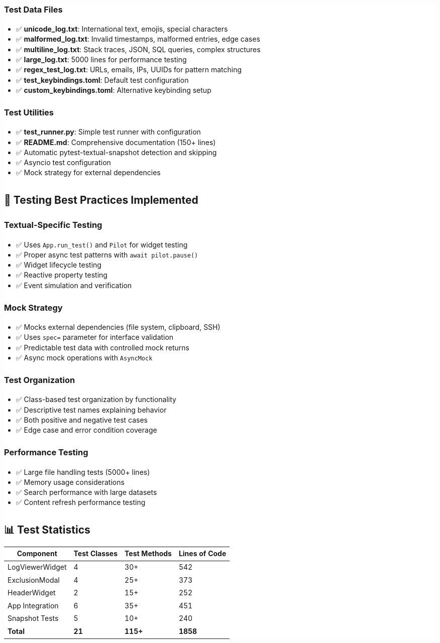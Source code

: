 ### Test Data Files
- ✅ **unicode_log.txt**: International text, emojis, special characters
- ✅ **malformed_log.txt**: Invalid timestamps, malformed entries, edge cases
- ✅ **multiline_log.txt**: Stack traces, JSON, SQL queries, complex structures
- ✅ **large_log.txt**: 5000 lines for performance testing
- ✅ **regex_test_log.txt**: URLs, emails, IPs, UUIDs for pattern matching
- ✅ **test_keybindings.toml**: Default test configuration
- ✅ **custom_keybindings.toml**: Alternative keybinding setup

### Test Utilities
- ✅ **test_runner.py**: Simple test runner with configuration
- ✅ **README.md**: Comprehensive documentation (150+ lines)
- ✅ Automatic pytest-textual-snapshot detection and skipping
- ✅ Asyncio test configuration
- ✅ Mock strategy for external dependencies

## 🎯 Testing Best Practices Implemented

### Textual-Specific Testing
- ✅ Uses `App.run_test()` and `Pilot` for widget testing
- ✅ Proper async test patterns with `await pilot.pause()`
- ✅ Widget lifecycle testing
- ✅ Reactive property testing
- ✅ Event simulation and verification

### Mock Strategy
- ✅ Mocks external dependencies (file system, clipboard, SSH)
- ✅ Uses `spec=` parameter for interface validation
- ✅ Predictable test data with controlled mock returns
- ✅ Async mock operations with `AsyncMock`

### Test Organization
- ✅ Class-based test organization by functionality
- ✅ Descriptive test names explaining behavior
- ✅ Both positive and negative test cases
- ✅ Edge case and error condition coverage

### Performance Testing
- ✅ Large file handling tests (5000+ lines)
- ✅ Memory usage considerations
- ✅ Search performance with large datasets
- ✅ Content refresh performance testing

## 📊 Test Statistics

| Component | Test Classes | Test Methods | Lines of Code |
|-----------|-------------|--------------|---------------|
| LogViewerWidget | 4 | 30+ | 542 |
| ExclusionModal | 4 | 25+ | 373 |
| HeaderWidget | 2 | 15+ | 252 |
| App Integration | 6 | 35+ | 451 |
| Snapshot Tests | 5 | 10+ | 240 |
| **Total** | **21** | **115+** | **1858** |
